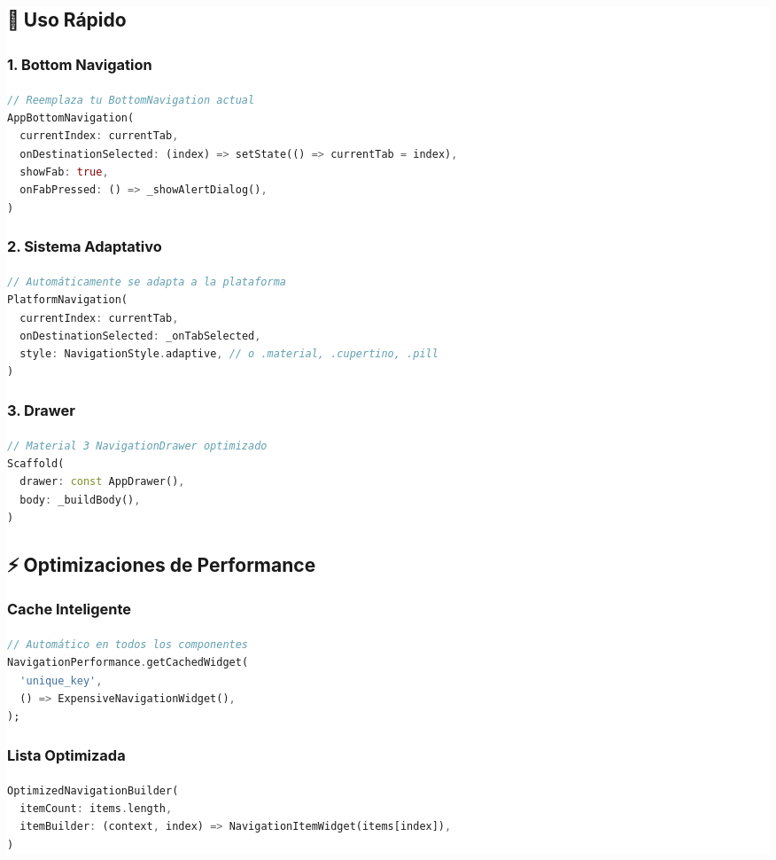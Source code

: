 ## 🚀 Uso Rápido

### 1. Bottom Navigation

```dart
// Reemplaza tu BottomNavigation actual
AppBottomNavigation(
  currentIndex: currentTab,
  onDestinationSelected: (index) => setState(() => currentTab = index),
  showFab: true,
  onFabPressed: () => _showAlertDialog(),
)
```

### 2. Sistema Adaptativo

```dart
// Automáticamente se adapta a la plataforma
PlatformNavigation(
  currentIndex: currentTab,
  onDestinationSelected: _onTabSelected,
  style: NavigationStyle.adaptive, // o .material, .cupertino, .pill
)
```

### 3. Drawer

```dart
// Material 3 NavigationDrawer optimizado
Scaffold(
  drawer: const AppDrawer(),
  body: _buildBody(),
)
```

## ⚡ Optimizaciones de Performance

### Cache Inteligente
```dart
// Automático en todos los componentes
NavigationPerformance.getCachedWidget(
  'unique_key',
  () => ExpensiveNavigationWidget(),
);
```

### Lista Optimizada
```dart
OptimizedNavigationBuilder(
  itemCount: items.length,
  itemBuilder: (context, index) => NavigationItemWidget(items[index]),
)
```

